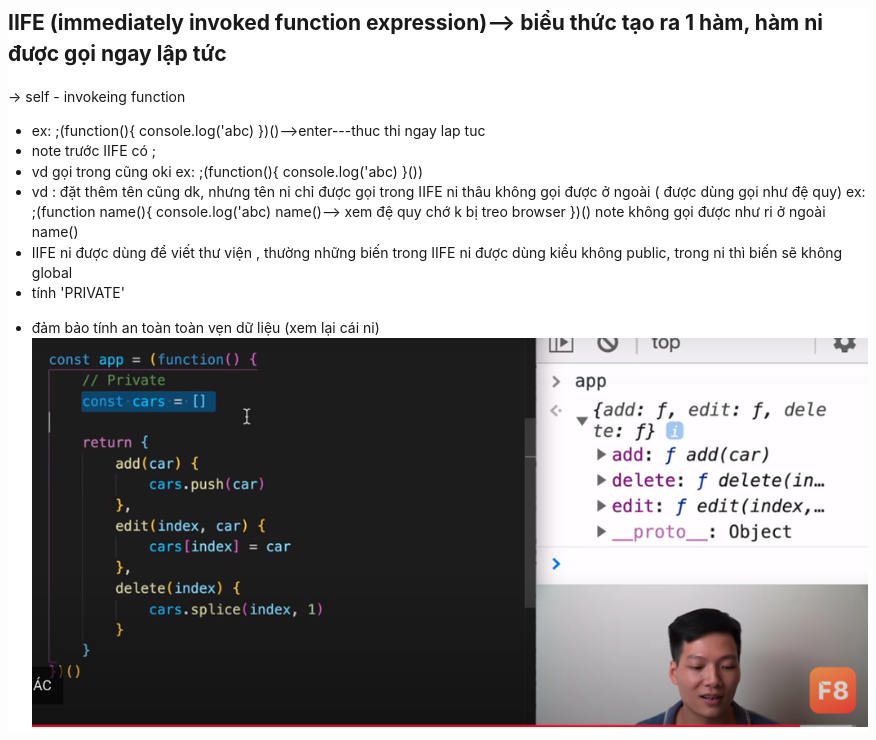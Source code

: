 ## IIFE (immediately invoked function expression)--> biểu thức tạo ra 1 hàm, hàm ni được gọi ngay lập tức
-> self - invokeing function
+ ex: ;(function(){
          console.log('abc)
})()-->enter---thuc thi ngay lap tuc
+ note trước IIFE có ;
+ vd gọi trong cũng oki
ex: ;(function(){
          console.log('abc)
}())
+ vd : đặt thêm tên cũng dk, nhưng tên ni chỉ được gọi trong IIFE ni thâu không gọi được ở ngoài ( được dùng gọi như đệ quy)
ex: ;(function name(){
          console.log('abc)
          name()--> xem đệ quy chớ k bị treo browser
})()
note không gọi được như ri ở ngoài name()
+ IIFE ni được dùng để viết thư viện , thường những biến trong IIFE ni được dùng kiều không public, trong ni thì biến sẽ không global
+ tính 'PRIVATE'
- đảm bảo tính an toàn toàn vẹn dữ liệu (xem lại cái ni)
![img](/assets/img/IIFE1.png)